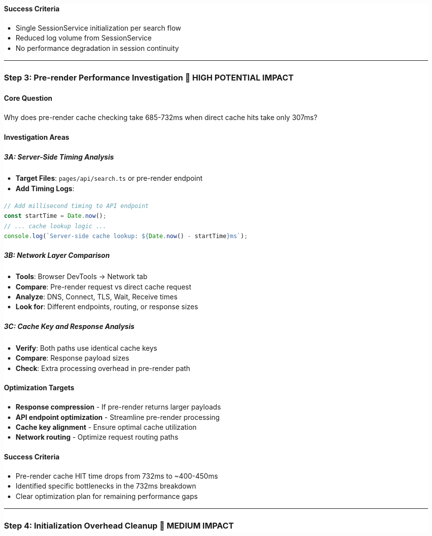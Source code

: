 #### **Success Criteria**
- Single SessionService initialization per search flow
- Reduced log volume from SessionService
- No performance degradation in session continuity

---

### **Step 3: Pre-render Performance Investigation 🎯 HIGH POTENTIAL IMPACT**

#### **Core Question**
Why does pre-render cache checking take 685-732ms when direct cache hits take only 307ms?

#### **Investigation Areas**

##### **3A: Server-Side Timing Analysis**
- **Target Files**: `pages/api/search.ts` or pre-render endpoint
- **Add Timing Logs**:
```javascript
// Add millisecond timing to API endpoint
const startTime = Date.now();
// ... cache lookup logic ...
console.log(`Server-side cache lookup: ${Date.now() - startTime}ms`);
```

##### **3B: Network Layer Comparison**
- **Tools**: Browser DevTools → Network tab
- **Compare**: Pre-render request vs direct cache request
- **Analyze**: DNS, Connect, TLS, Wait, Receive times
- **Look for**: Different endpoints, routing, or response sizes

##### **3C: Cache Key and Response Analysis**  
- **Verify**: Both paths use identical cache keys
- **Compare**: Response payload sizes
- **Check**: Extra processing overhead in pre-render path

#### **Optimization Targets**
- **Response compression** - If pre-render returns larger payloads
- **API endpoint optimization** - Streamline pre-render processing  
- **Cache key alignment** - Ensure optimal cache utilization
- **Network routing** - Optimize request routing paths

#### **Success Criteria**
- Pre-render cache HIT time drops from 732ms to ~400-450ms
- Identified specific bottlenecks in the 732ms breakdown
- Clear optimization plan for remaining performance gaps

---

### **Step 4: Initialization Overhead Cleanup 🔧 MEDIUM IMPACT**

